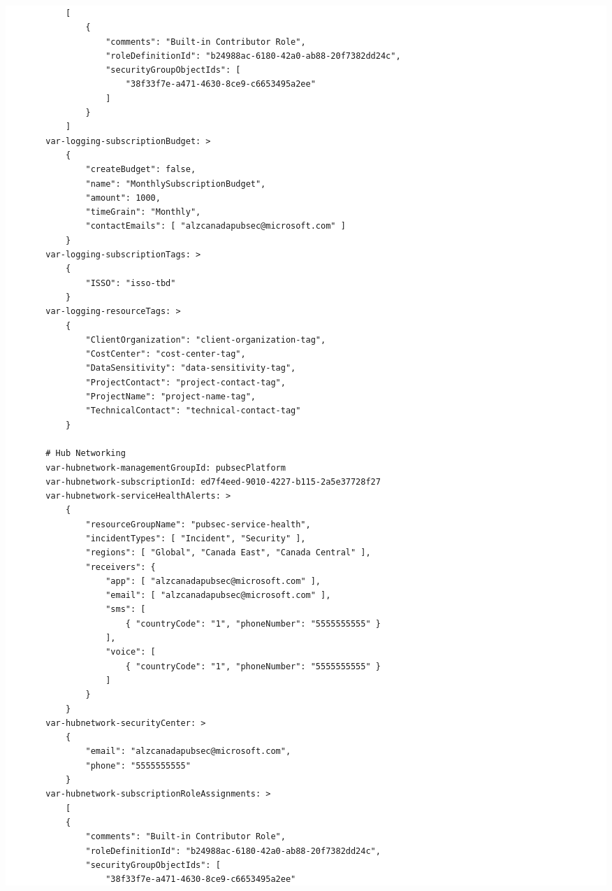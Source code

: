                 [
                    {
                        "comments": "Built-in Contributor Role",
                        "roleDefinitionId": "b24988ac-6180-42a0-ab88-20f7382dd24c",
                        "securityGroupObjectIds": [
                            "38f33f7e-a471-4630-8ce9-c6653495a2ee"
                        ]
                    }
                ]
            var-logging-subscriptionBudget: >
                {
                    "createBudget": false,
                    "name": "MonthlySubscriptionBudget",
                    "amount": 1000,
                    "timeGrain": "Monthly",
                    "contactEmails": [ "alzcanadapubsec@microsoft.com" ]
                }
            var-logging-subscriptionTags: >
                {
                    "ISSO": "isso-tbd"
                }
            var-logging-resourceTags: >
                {
                    "ClientOrganization": "client-organization-tag",
                    "CostCenter": "cost-center-tag",
                    "DataSensitivity": "data-sensitivity-tag",
                    "ProjectContact": "project-contact-tag",
                    "ProjectName": "project-name-tag",
                    "TechnicalContact": "technical-contact-tag"
                }

            # Hub Networking
            var-hubnetwork-managementGroupId: pubsecPlatform
            var-hubnetwork-subscriptionId: ed7f4eed-9010-4227-b115-2a5e37728f27
            var-hubnetwork-serviceHealthAlerts: >
                {
                    "resourceGroupName": "pubsec-service-health",
                    "incidentTypes": [ "Incident", "Security" ],
                    "regions": [ "Global", "Canada East", "Canada Central" ],
                    "receivers": {
                        "app": [ "alzcanadapubsec@microsoft.com" ],
                        "email": [ "alzcanadapubsec@microsoft.com" ],
                        "sms": [
                            { "countryCode": "1", "phoneNumber": "5555555555" }
                        ],
                        "voice": [
                            { "countryCode": "1", "phoneNumber": "5555555555" }
                        ]
                    }
                }
            var-hubnetwork-securityCenter: >
                {
                    "email": "alzcanadapubsec@microsoft.com",
                    "phone": "5555555555"
                }
            var-hubnetwork-subscriptionRoleAssignments: >
                [
                {
                    "comments": "Built-in Contributor Role",
                    "roleDefinitionId": "b24988ac-6180-42a0-ab88-20f7382dd24c",
                    "securityGroupObjectIds": [
                        "38f33f7e-a471-4630-8ce9-c6653495a2ee"
